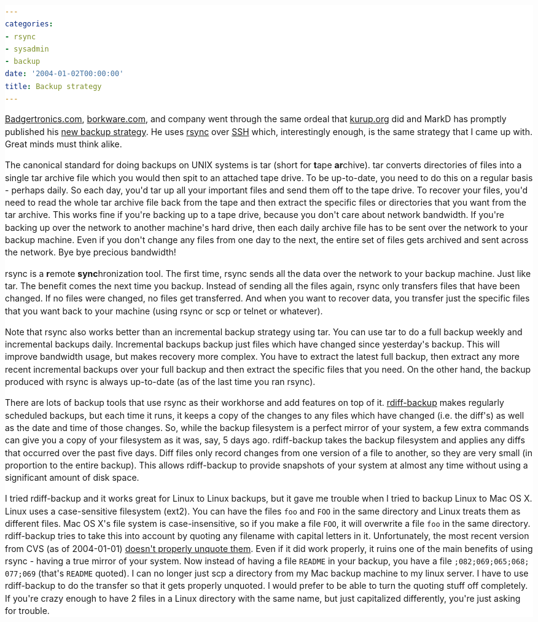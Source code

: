 ```yaml
---
categories:
- rsync
- sysadmin
- backup
date: '2004-01-02T00:00:00'
title: Backup strategy
---
```



[Badgertronics.com](http://badgertronics.com), [borkware.com](http://borkware.com), and company went through the same ordeal that [kurup.org](http://kurup.org/blog/2003/12/17/im-back) did and MarkD has promptly published his [new backup strategy](http://borkware.com/rants/rsync-backups/). He uses [rsync](http://rsync.samba.org/) over [SSH](http://www.openssh.com/) which, interestingly enough, is the same strategy that I came up with. Great minds must think alike.

The canonical standard for doing backups on UNIX systems is tar (short for **t**ape **ar**chive). tar converts directories of files into a single tar archive file which you would then spit to an attached tape drive. To be up-to-date, you need to do this on a regular basis - perhaps daily. So each day, you'd tar up all your important files and send them off to the tape drive. To recover your files, you'd need to read the whole tar archive file back from the tape and then extract the specific files or directories that you want from the tar archive. This works fine if you're backing up to a tape drive, because you don't care about network bandwidth. If you're backing up over the network to another machine's hard drive, then each daily archive file has to be sent over the network to your backup machine. Even if you don't change any files from one day to the next, the entire set of files gets archived and sent across the network. Bye bye precious bandwidth!

rsync is a **r**emote **sync**hronization tool. The first time, rsync sends all the data over the network to your backup machine. Just like tar. The benefit comes the next time you backup. Instead of sending all the files again, rsync only transfers files that have been changed. If no files were changed, no files get transferred. And when you want to recover data, you transfer just the specific files that you want back to your machine (using rsync or scp or telnet or whatever).

Note that rsync also works better than an incremental backup strategy using tar. You can use tar to do a full backup weekly and incremental backups daily. Incremental backups backup just files which have changed since yesterday's backup. This will improve bandwidth usage, but makes recovery more complex. You have to extract the latest full backup, then extract any more recent incremental backups over your full backup and then extract the specific files that you need. On the other hand, the backup produced with rsync is always up-to-date (as of the last time you ran rsync).

There are lots of backup tools that use rsync as their workhorse and add features on top of it. [rdiff-backup](http://rdiff-backup.stanford.edu/) makes regularly scheduled backups, but each time it runs, it keeps a copy of the changes to any files which have changed (i.e. the diff's) as well as the date and time of those changes. So, while the backup filesystem is a perfect mirror of your system, a few extra commands can give you a copy of your filesystem as it was, say, 5 days ago. rdiff-backup takes the backup filesystem and applies any diffs that occurred over the past five days. Diff files only record changes from one version of a file to another, so they are very small (in proportion to the entire backup). This allows rdiff-backup to provide snapshots of your system at almost any time without using a significant amount of disk space.

I tried rdiff-backup and it works great for Linux to Linux backups, but it gave me trouble when I tried to backup Linux to Mac OS X. Linux uses a case-sensitive filesystem (ext2). You can have the files `foo` and `FOO` in the same directory and Linux treats them as different files. Mac OS X's file system is case-insensitive, so if you make a file `FOO`, it will overwrite a file `foo` in the same directory. rdiff-backup tries to take this into account by quoting any filename with capital letters in it. Unfortunately, the most recent version from CVS (as of 2004-01-01) [doesn't properly unquote them](http://lists.gnu.org/archive/html/rdiff-backup-users/2003-12/msg00045.html). Even if it did work properly, it ruins one of the main benefits of using rsync - having a true mirror of your system. Now instead of having a file `README` in your backup, you have a file `;082;069;065;068;077;069` (that's `README` quoted). I can no longer just scp a directory from my Mac backup machine to my linux server. I have to use rdiff-backup to do the transfer so that it gets properly unquoted. I would prefer to be able to turn the quoting stuff off completely. If you're crazy enough to have 2 files in a Linux directory with the same name, but just capitalized differently, you're just asking for trouble.
